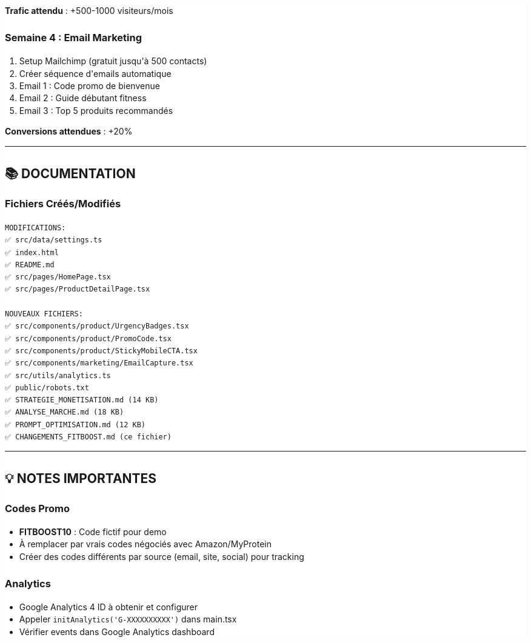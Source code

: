 **Trafic attendu** : +500-1000 visiteurs/mois

### Semaine 4 : Email Marketing
1. Setup Mailchimp (gratuit jusqu'à 500 contacts)
2. Créer séquence d'emails automatique
3. Email 1 : Code promo de bienvenue
4. Email 2 : Guide débutant fitness
5. Email 3 : Top 5 produits recommandés

**Conversions attendues** : +20%

---

## 📚 DOCUMENTATION

### Fichiers Créés/Modifiés
```
MODIFICATIONS:
✅ src/data/settings.ts
✅ index.html
✅ README.md
✅ src/pages/HomePage.tsx
✅ src/pages/ProductDetailPage.tsx

NOUVEAUX FICHIERS:
✅ src/components/product/UrgencyBadges.tsx
✅ src/components/product/PromoCode.tsx
✅ src/components/product/StickyMobileCTA.tsx
✅ src/components/marketing/EmailCapture.tsx
✅ src/utils/analytics.ts
✅ public/robots.txt
✅ STRATEGIE_MONETISATION.md (14 KB)
✅ ANALYSE_MARCHE.md (18 KB)
✅ PROMPT_OPTIMISATION.md (12 KB)
✅ CHANGEMENTS_FITBOOST.md (ce fichier)
```

---

## 💡 NOTES IMPORTANTES

### Codes Promo
- **FITBOOST10** : Code fictif pour demo
- À remplacer par vrais codes négociés avec Amazon/MyProtein
- Créer des codes différents par source (email, site, social) pour tracking

### Analytics
- Google Analytics 4 ID à obtenir et configurer
- Appeler `initAnalytics('G-XXXXXXXXXX')` dans main.tsx
- Vérifier events dans Google Analytics dashboard

